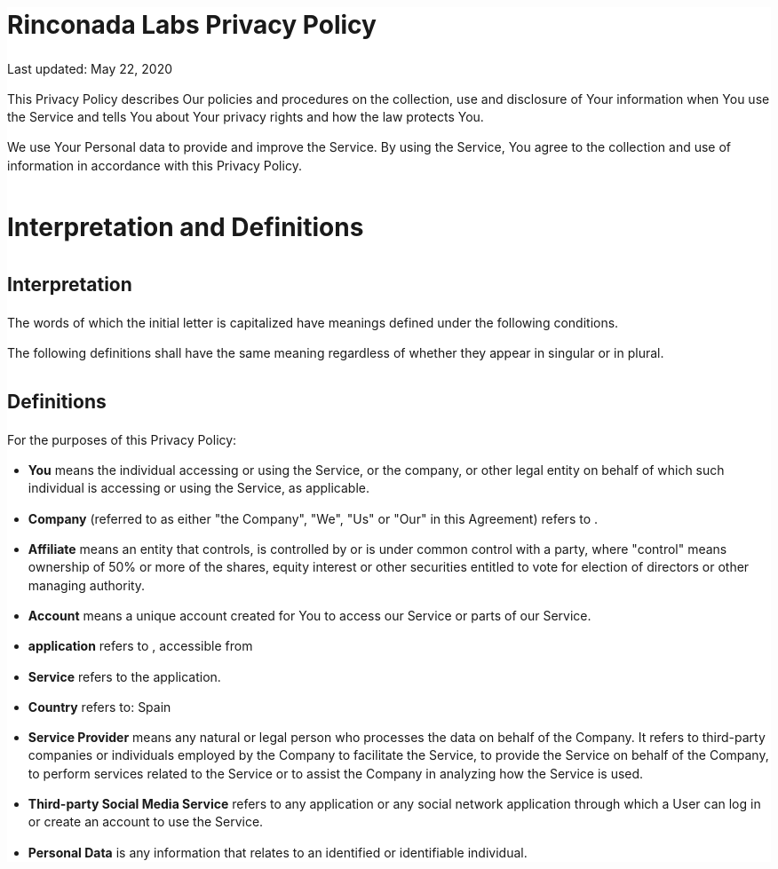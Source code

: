 Rinconada Labs Privacy Policy
=============================

Last updated: May 22, 2020

This Privacy Policy describes Our policies and procedures on the
collection, use and disclosure of Your information when You use the
Service and tells You about Your privacy rights and how the law protects
You.

We use Your Personal data to provide and improve the Service. By using
the Service, You agree to the collection and use of information in
accordance with this Privacy Policy.

Interpretation and Definitions
==============================

Interpretation
--------------

The words of which the initial letter is capitalized have meanings
defined under the following conditions.

The following definitions shall have the same meaning regardless of
whether they appear in singular or in plural.

Definitions
-----------

For the purposes of this Privacy Policy:

-   **You** means the individual accessing or using the Service, or the
    company, or other legal entity on behalf of which such individual is
    accessing or using the Service, as applicable.

-   **Company** (referred to as either "the Company", "We", "Us" or
    "Our" in this Agreement) refers to .

-   **Affiliate** means an entity that controls, is controlled by or is
    under common control with a party, where "control" means ownership
    of 50% or more of the shares, equity interest or other securities
    entitled to vote for election of directors or other managing
    authority.
-   **Account** means a unique account created for You to access our
    Service or parts of our Service.
-   **application** refers to , accessible from
-   **Service** refers to the application.
-   **Country** refers to: Spain
-   **Service Provider** means any natural or legal person who processes
    the data on behalf of the Company. It refers to third-party
    companies or individuals employed by the Company to facilitate the
    Service, to provide the Service on behalf of the Company, to perform
    services related to the Service or to assist the Company in
    analyzing how the Service is used.

-   **Third-party Social Media Service** refers to any application or
    any social network application through which a User can log in or
    create an account to use the Service.
-   **Personal Data** is any information that relates to an identified
    or identifiable individual.
